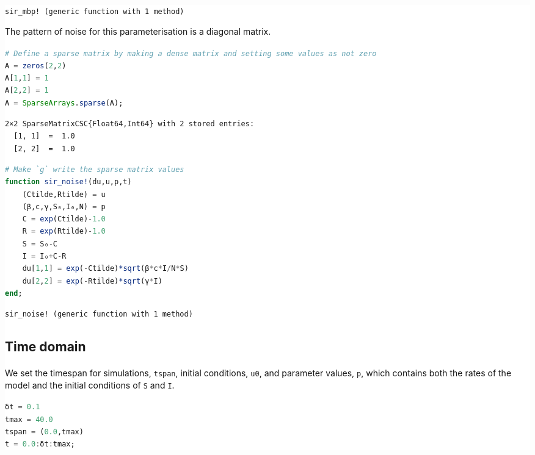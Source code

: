 
````
sir_mbp! (generic function with 1 method)
````





The pattern of noise for this parameterisation is a diagonal matrix.

````julia
# Define a sparse matrix by making a dense matrix and setting some values as not zero
A = zeros(2,2)
A[1,1] = 1
A[2,2] = 1
A = SparseArrays.sparse(A);
````


````
2×2 SparseMatrixCSC{Float64,Int64} with 2 stored entries:
  [1, 1]  =  1.0
  [2, 2]  =  1.0
````



````julia
# Make `g` write the sparse matrix values
function sir_noise!(du,u,p,t)
    (Ctilde,Rtilde) = u
    (β,c,γ,S₀,I₀,N) = p
    C = exp(Ctilde)-1.0
    R = exp(Rtilde)-1.0
    S = S₀-C
    I = I₀+C-R
    du[1,1] = exp(-Ctilde)*sqrt(β*c*I/N*S)
    du[2,2] = exp(-Rtilde)*sqrt(γ*I)
end;
````


````
sir_noise! (generic function with 1 method)
````





## Time domain

We set the timespan for simulations, `tspan`, initial conditions, `u0`, and parameter values, `p`, which contains both the rates of the model and the initial conditions of `S` and `I`.

````julia
δt = 0.1
tmax = 40.0
tspan = (0.0,tmax)
t = 0.0:δt:tmax;
````

